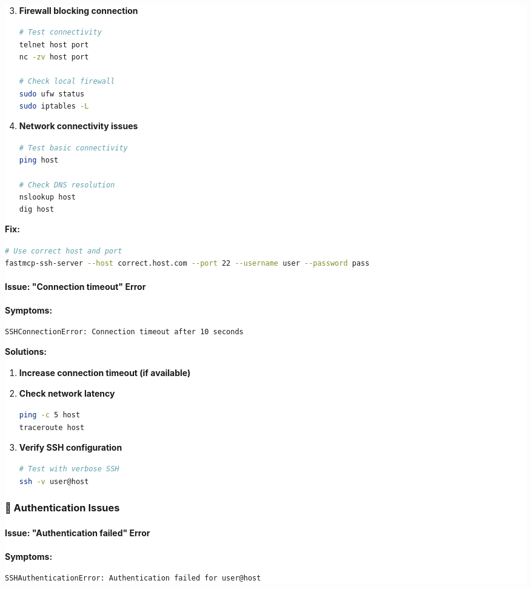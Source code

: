 3. **Firewall blocking connection**
   ```bash
   # Test connectivity
   telnet host port
   nc -zv host port
   
   # Check local firewall
   sudo ufw status
   sudo iptables -L
   ```

4. **Network connectivity issues**
   ```bash
   # Test basic connectivity
   ping host
   
   # Check DNS resolution
   nslookup host
   dig host
   ```

**Fix:**
```bash
# Use correct host and port
fastmcp-ssh-server --host correct.host.com --port 22 --username user --password pass
```

#### Issue: "Connection timeout" Error

**Symptoms:**
```
SSHConnectionError: Connection timeout after 10 seconds
```

**Solutions:**

1. **Increase connection timeout (if available)**
2. **Check network latency**
   ```bash
   ping -c 5 host
   traceroute host
   ```

3. **Verify SSH configuration**
   ```bash
   # Test with verbose SSH
   ssh -v user@host
   ```

### 🔐 Authentication Issues

#### Issue: "Authentication failed" Error

**Symptoms:**
```
SSHAuthenticationError: Authentication failed for user@host
```
